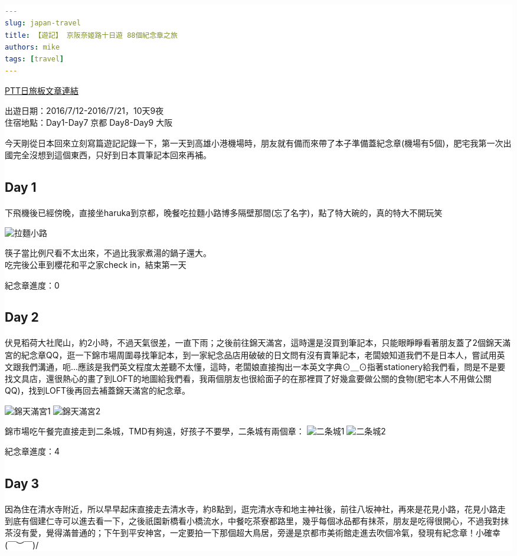 ```yaml
---
slug: japan-travel
title: 【遊記】 京阪奈姬路十日遊 88個紀念章之旅
authors: mike
tags: [travel]
---
```


[PTT日旅板文章連結](https://www.ptt.cc/bbs/Japan_Travel/M.1469123039.A.027.html)

出遊日期：2016/7/12-2016/7/21，10天9夜  
住宿地點：Day1-Day7 京都  Day8-Day9 大阪




今天剛從日本回來立刻寫篇遊記記錄一下，第一天到高雄小港機場時，朋友就有備而來帶了本子準備蓋紀念章(機場有5個)，肥宅我第一次出國完全沒想到這個東西，只好到日本買筆記本回來再補。



## Day 1

下飛機後已經傍晚，直接坐haruka到京都，晚餐吃拉麵小路博多隔壁那間(忘了名字)，點了特大碗的，真的特大不開玩笑

![拉麵小路](https://i.imgur.com/ZQ4a9Opl.jpg)

筷子當比例尺看不太出來，不過比我家煮湯的鍋子還大。  
吃完後公車到櫻花和平之家check in，結束第一天

紀念章進度：0



## Day 2

伏見稻荷大社爬山，約2小時，不過天氣很差，一直下雨；之後前往錦天滿宮，這時還是沒買到筆記本，只能眼睜睜看著朋友蓋了2個錦天滿宮的紀念章QQ，逛一下錦市場周圍尋找筆記本，到一家紀念品店用破破的日文問有沒有賣筆記本，老闆娘知道我們不是日本人，嘗試用英文跟我們溝通，呃...應該是我們英文程度太差聽不太懂，這時，老闆娘直接掏出一本英文字典⊙＿⊙指著stationery給我們看，問是不是要找文具店，還很熱心的畫了到LOFT的地圖給我們看，我兩個朋友也很給面子的在那裡買了好幾盒要做公關的食物(肥宅本人不用做公關QQ)，找到LOFT後再回去補蓋錦天滿宮的紀念章。

![錦天滿宮1](https://i.imgur.com/ZQ4a9Opl.jpg)
![錦天滿宮2](https://i.imgur.com/xQLLeSMl.jpg)

錦市場吃午餐完直接走到二条城，TMD有夠遠，好孩子不要學，二条城有兩個章：
![二条城1](https://i.imgur.com/i3arcnml.jpg)
![二条城2](https://i.imgur.com/WFBTcYKl.jpg)

紀念章進度：4



## Day 3

因為住在清水寺附近，所以早早起床直接走去清水寺，約8點到，逛完清水寺和地主神社後，前往八坂神社，再來是花見小路，花見小路走到底有個建仁寺可以進去看一下，之後祇園新橋看小橋流水，中餐吃茶寮都路里，幾乎每個冰品都有抹茶，朋友是吃得很開心，不過我對抹茶沒有愛，覺得滿普通的；下午到平安神宮，一定要拍一下那個超大鳥居，旁邊是京都市美術館走進去吹個冷氣，發現有紀念章！小確幸\(￣︶￣)/
